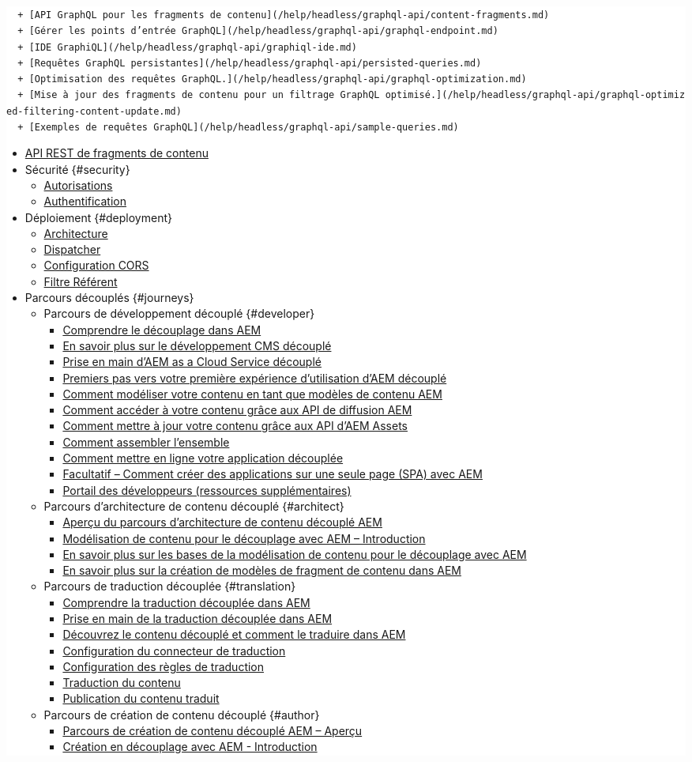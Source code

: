       + [API GraphQL pour les fragments de contenu](/help/headless/graphql-api/content-fragments.md)
      + [Gérer les points d’entrée GraphQL](/help/headless/graphql-api/graphql-endpoint.md)
      + [IDE GraphiQL](/help/headless/graphql-api/graphiql-ide.md)
      + [Requêtes GraphQL persistantes](/help/headless/graphql-api/persisted-queries.md)
      + [Optimisation des requêtes GraphQL.](/help/headless/graphql-api/graphql-optimization.md)
      + [Mise à jour des fragments de contenu pour un filtrage GraphQL optimisé.](/help/headless/graphql-api/graphql-optimized-filtering-content-update.md)
      + [Exemples de requêtes GraphQL](/help/headless/graphql-api/sample-queries.md)
   + [API REST de fragments de contenu](https://experienceleague.adobe.com/docs/experience-manager-cloud-service/assets/admin/assets-api-content-fragments.html?lang=fr)
   + Sécurité {#security}
      + [Autorisations](/help/headless/security/permissions.md)
      + [Authentification](/help/headless/security/authentication.md)
   + Déploiement {#deployment}
      + [Architecture](/help/headless/deployment/architecture.md)
      + [Dispatcher](/help/headless/deployment/dispatcher.md)
      + [Configuration CORS](/help/headless/deployment/cross-origin-resource-sharing.md)
      + [Filtre Référent](/help/headless/deployment/referrer-filter.md)
   + Parcours découplés {#journeys}
      + Parcours de développement découplé {#developer}
         + [Comprendre le découplage dans AEM](/help/journey-headless/developer/overview.md)
         + [En savoir plus sur le développement CMS découplé](/help/journey-headless/developer/learn-about.md)
         + [Prise en main d’AEM as a Cloud Service découplé](/help/journey-headless/developer/getting-started.md)
         + [Premiers pas vers votre première expérience d’utilisation d’AEM découplé](/help/journey-headless/developer/path-to-first-experience.md)
         + [Comment modéliser votre contenu en tant que modèles de contenu AEM](/help/journey-headless/developer/model-your-content.md)
         + [Comment accéder à votre contenu grâce aux API de diffusion AEM](/help/journey-headless/developer/access-your-content.md)
         + [Comment mettre à jour votre contenu grâce aux API d’AEM Assets](/help/journey-headless/developer/update-your-content.md)
         + [Comment assembler l’ensemble](/help/journey-headless/developer/put-it-all-together.md)
         + [Comment mettre en ligne votre application découplée](/help/journey-headless/developer/go-live.md)
         + [Facultatif – Comment créer des applications sur une seule page (SPA) avec AEM](/help/journey-headless/developer/create-spa.md)
         + [Portail des développeurs (ressources supplémentaires)](https://experienceleague.adobe.com/landing/experience-manager/headless/developer.html?lang=fr)
      + Parcours d’architecture de contenu découplé {#architect}
         + [Aperçu du parcours d’architecture de contenu découplé AEM](/help/journey-headless/architect/overview.md)
         + [Modélisation de contenu pour le découplage avec AEM – Introduction](/help/journey-headless/architect/introduction.md)
         + [En savoir plus sur les bases de la modélisation de contenu pour le découplage avec AEM](/help/journey-headless/architect/basics.md)
         + [En savoir plus sur la création de modèles de fragment de contenu dans AEM](/help/journey-headless/architect/model-structure.md)
      + Parcours de traduction découplée {#translation}
         + [Comprendre la traduction découplée dans AEM](/help/journey-headless/translation/overview.md)
         + [Prise en main de la traduction découplée dans AEM](/help/journey-headless/translation/getting-started.md)
         + [Découvrez le contenu découplé et comment le traduire dans AEM](/help/journey-headless/translation/learn-about.md)
         + [Configuration du connecteur de traduction](/help/journey-headless/translation/configure-connector.md)
         + [Configuration des règles de traduction](/help/journey-headless/translation/translation-rules.md)
         + [Traduction du contenu](/help/journey-headless/translation/translate-content.md)
         + [Publication du contenu traduit](/help/journey-headless/translation/publish-content.md)
      + Parcours de création de contenu découplé {#author}
         + [Parcours de création de contenu découplé AEM – Aperçu](/help/journey-headless/author/overview.md)
         + [Création en découplage avec AEM - Introduction](/help/journey-headless/author/introduction.md)